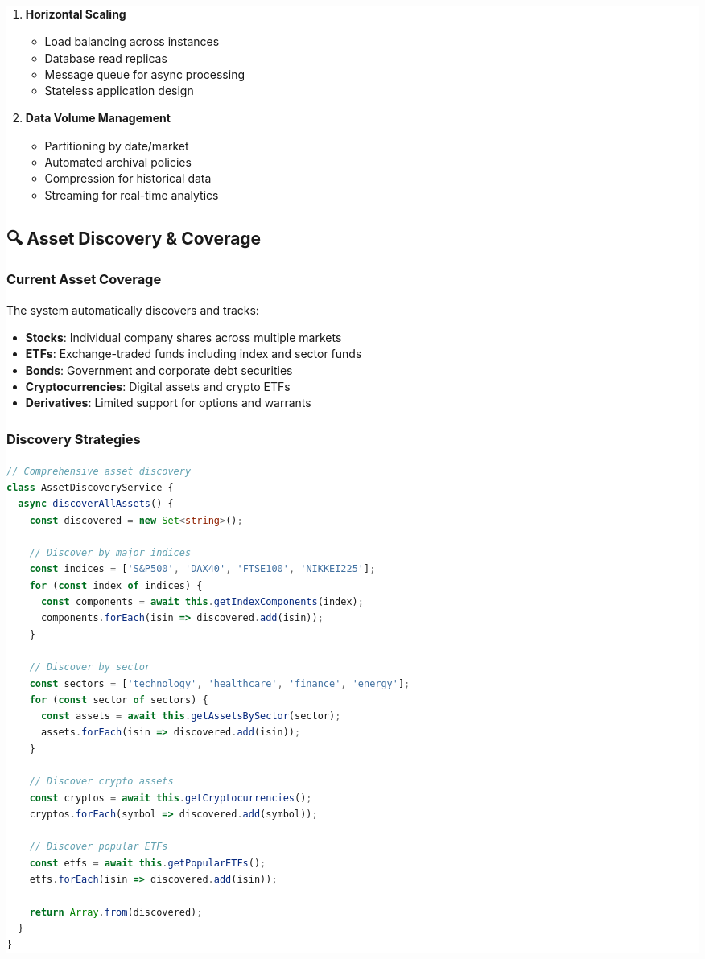 1. **Horizontal Scaling**
   - Load balancing across instances
   - Database read replicas
   - Message queue for async processing
   - Stateless application design

2. **Data Volume Management**
   - Partitioning by date/market
   - Automated archival policies
   - Compression for historical data
   - Streaming for real-time analytics

## 🔍 Asset Discovery & Coverage

### Current Asset Coverage

The system automatically discovers and tracks:

- **Stocks**: Individual company shares across multiple markets
- **ETFs**: Exchange-traded funds including index and sector funds
- **Bonds**: Government and corporate debt securities
- **Cryptocurrencies**: Digital assets and crypto ETFs
- **Derivatives**: Limited support for options and warrants

### Discovery Strategies

```typescript
// Comprehensive asset discovery
class AssetDiscoveryService {
  async discoverAllAssets() {
    const discovered = new Set<string>();
    
    // Discover by major indices
    const indices = ['S&P500', 'DAX40', 'FTSE100', 'NIKKEI225'];
    for (const index of indices) {
      const components = await this.getIndexComponents(index);
      components.forEach(isin => discovered.add(isin));
    }
    
    // Discover by sector
    const sectors = ['technology', 'healthcare', 'finance', 'energy'];
    for (const sector of sectors) {
      const assets = await this.getAssetsBySector(sector);
      assets.forEach(isin => discovered.add(isin));
    }
    
    // Discover crypto assets
    const cryptos = await this.getCryptocurrencies();
    cryptos.forEach(symbol => discovered.add(symbol));
    
    // Discover popular ETFs
    const etfs = await this.getPopularETFs();
    etfs.forEach(isin => discovered.add(isin));
    
    return Array.from(discovered);
  }
}
```
